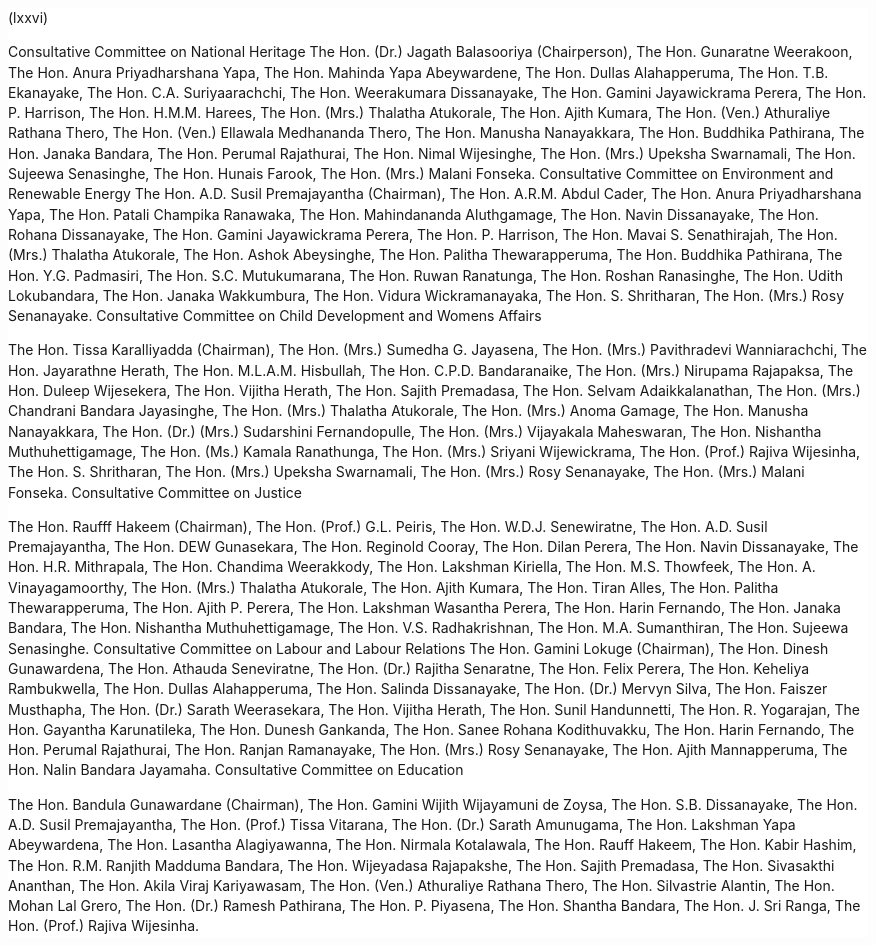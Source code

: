 (lxxvi)

Consultative Committee on National Heritage The Hon. (Dr.) Jagath Balasooriya (Chairperson), The Hon. Gunaratne Weerakoon, The Hon. Anura Priyadharshana Yapa, The Hon. Mahinda Yapa Abeywardene, The Hon. Dullas Alahapperuma, The Hon. T.B. Ekanayake, The Hon. C.A. Suriyaarachchi, The Hon. Weerakumara Dissanayake, The Hon. Gamini Jayawickrama Perera, The Hon. P. Harrison, The Hon. H.M.M. Harees, The Hon. (Mrs.) Thalatha Atukorale, The Hon. Ajith Kumara, The Hon. (Ven.) Athuraliye Rathana Thero, The Hon. (Ven.) Ellawala Medhananda Thero, The Hon. Manusha Nanayakkara, The Hon. Buddhika Pathirana, The Hon. Janaka Bandara, The Hon. Perumal Rajathurai, The Hon. Nimal Wijesinghe, The Hon. (Mrs.) Upeksha Swarnamali, The Hon. Sujeewa Senasinghe, The Hon. Hunais Farook, The Hon. (Mrs.) Malani Fonseka. Consultative Committee on Environment and Renewable Energy The Hon. A.D. Susil Premajayantha (Chairman), The Hon. A.R.M. Abdul Cader, The Hon. Anura Priyadharshana Yapa, The Hon. Patali Champika Ranawaka, The Hon. Mahindananda Aluthgamage, The Hon. Navin Dissanayake, The Hon. Rohana Dissanayake, The Hon. Gamini Jayawickrama Perera, The Hon. P. Harrison, The Hon. Mavai S. Senathirajah, The Hon. (Mrs.) Thalatha Atukorale, The Hon. Ashok Abeysinghe, The Hon. Palitha Thewarapperuma, The Hon. Buddhika Pathirana, The Hon. Y.G. Padmasiri, The Hon. S.C. Mutukumarana, The Hon. Ruwan Ranatunga, The Hon. Roshan Ranasinghe, The Hon. Udith Lokubandara, The Hon. Janaka Wakkumbura, The Hon. Vidura Wickramanayaka, The Hon. S. Shritharan, The Hon. (Mrs.) Rosy Senanayake. Consultative Committee on Child Development and Womens Affairs

The Hon. Tissa Karalliyadda (Chairman), The Hon. (Mrs.) Sumedha G. Jayasena, The Hon. (Mrs.) Pavithradevi Wanniarachchi, The Hon. Jayarathne Herath, The Hon. M.L.A.M. Hisbullah, The Hon. C.P.D. Bandaranaike, The Hon. (Mrs.) Nirupama Rajapaksa, The Hon. Duleep Wijesekera, The Hon. Vijitha Herath, The Hon. Sajith Premadasa, The Hon. Selvam Adaikkalanathan, The Hon. (Mrs.) Chandrani Bandara Jayasinghe, The Hon. (Mrs.) Thalatha Atukorale, The Hon. (Mrs.) Anoma Gamage, The Hon. Manusha Nanayakkara, The Hon. (Dr.) (Mrs.) Sudarshini Fernandopulle, The Hon. (Mrs.) Vijayakala Maheswaran, The Hon. Nishantha Muthuhettigamage, The Hon. (Ms.) Kamala Ranathunga, The Hon. (Mrs.) Sriyani Wijewickrama, The Hon. (Prof.) Rajiva Wijesinha, The Hon. S. Shritharan, The Hon. (Mrs.) Upeksha Swarnamali, The Hon. (Mrs.) Rosy Senanayake, The Hon. (Mrs.) Malani Fonseka. Consultative Committee on Justice

The Hon. Raufff Hakeem (Chairman), The Hon. (Prof.) G.L. Peiris, The Hon. W.D.J. Senewiratne, The Hon. A.D. Susil Premajayantha, The Hon. DEW Gunasekara, The Hon. Reginold Cooray, The Hon. Dilan Perera, The Hon. Navin Dissanayake, The Hon. H.R. Mithrapala, The Hon. Chandima Weerakkody, The Hon. Lakshman Kiriella, The Hon. M.S. Thowfeek, The Hon. A. Vinayagamoorthy, The Hon. (Mrs.) Thalatha Atukorale, The Hon. Ajith Kumara, The Hon. Tiran Alles, The Hon. Palitha Thewarapperuma, The Hon. Ajith P. Perera, The Hon. Lakshman Wasantha Perera, The Hon. Harin Fernando, The Hon. Janaka Bandara, The Hon. Nishantha Muthuhettigamage, The Hon. V.S. Radhakrishnan, The Hon. M.A. Sumanthiran, The Hon. Sujeewa Senasinghe. Consultative Committee on Labour and Labour Relations The Hon. Gamini Lokuge (Chairman), The Hon. Dinesh Gunawardena, The Hon. Athauda Seneviratne, The Hon. (Dr.) Rajitha Senaratne, The Hon. Felix Perera, The Hon. Keheliya Rambukwella, The Hon. Dullas Alahapperuma, The Hon. Salinda Dissanayake, The Hon. (Dr.) Mervyn Silva, The Hon. Faiszer Musthapha, The Hon. (Dr.) Sarath Weerasekara, The Hon. Vijitha Herath, The Hon. Sunil Handunnetti, The Hon. R. Yogarajan, The Hon. Gayantha Karunatileka, The Hon. Dunesh Gankanda, The Hon. Sanee Rohana Kodithuvakku, The Hon. Harin Fernando, The Hon. Perumal Rajathurai, The Hon. Ranjan Ramanayake, The Hon. (Mrs.) Rosy Senanayake, The Hon. Ajith Mannapperuma, The Hon. Nalin Bandara Jayamaha. Consultative Committee on Education

The Hon. Bandula Gunawardane (Chairman), The Hon. Gamini Wijith Wijayamuni de Zoysa, The Hon. S.B. Dissanayake, The Hon. A.D. Susil Premajayantha, The Hon. (Prof.) Tissa Vitarana, The Hon. (Dr.) Sarath Amunugama, The Hon. Lakshman Yapa Abeywardena, The Hon. Lasantha Alagiyawanna, The Hon. Nirmala Kotalawala, The Hon. Rauff Hakeem, The Hon. Kabir Hashim, The Hon. R.M. Ranjith Madduma Bandara, The Hon. Wijeyadasa Rajapakshe, The Hon. Sajith Premadasa, The Hon. Sivasakthi Ananthan, The Hon. Akila Viraj Kariyawasam, The Hon. (Ven.) Athuraliye Rathana Thero, The Hon. Silvastrie Alantin, The Hon. Mohan Lal Grero, The Hon. (Dr.) Ramesh Pathirana, The Hon. P. Piyasena, The Hon. Shantha Bandara, The Hon. J. Sri Ranga, The Hon. (Prof.) Rajiva Wijesinha.
